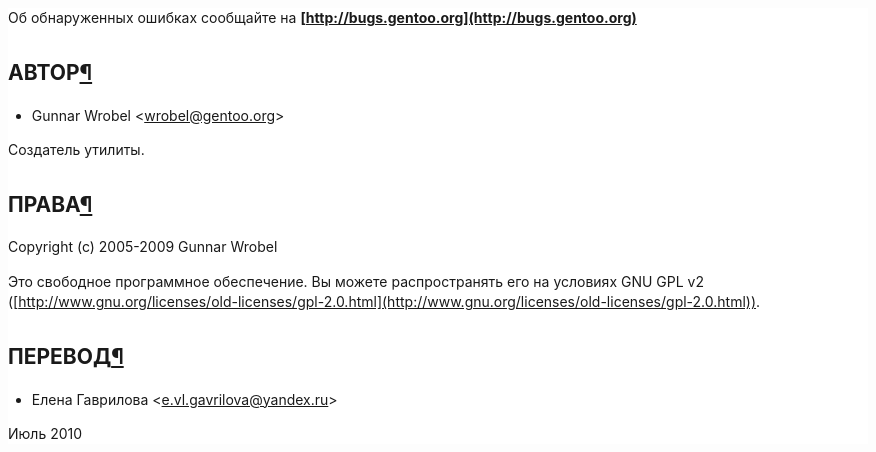 Об обнаруженных ошибках сообщайте на **[http://bugs.gentoo.org](http://bugs.gentoo.org)**

## АВТОР[¶](#АВТОР)

* Gunnar Wrobel <[wrobel@gentoo.org](mailto:wrobel@gentoo.org)\>

Создатель утилиты.

## ПРАВА[¶](#ПРАВА)

Copyright (c) 2005-2009 Gunnar Wrobel

Это свободное программное обеспечение. Вы можете распространять его на условиях GNU GPL v2 ([http://www.gnu.org/licenses/old-licenses/gpl-2.0.html](http://www.gnu.org/licenses/old-licenses/gpl-2.0.html)).

## ПЕРЕВОД[¶](#ПЕРЕВОД)

* Елена Гаврилова <[e.vl.gavrilova@yandex.ru](mailto:e.vl.gavrilova@yandex.ru)\>

  
Июль 2010